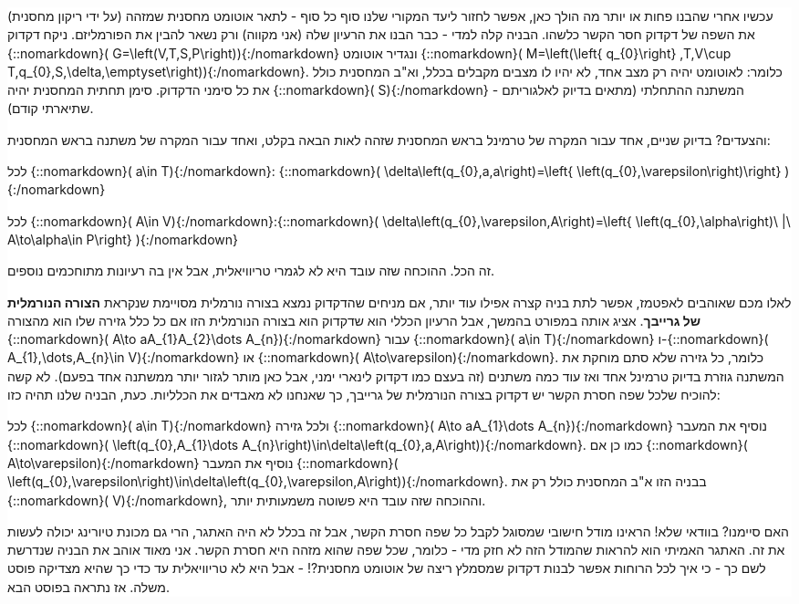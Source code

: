 עכשיו אחרי שהבנו פחות או יותר מה הולך כאן, אפשר לחזור ליעד המקורי שלנו סוף כל סוף - לתאר אוטומט מחסנית שמזהה (על ידי ריקון מחסנית) את השפה של דקדוק חסר הקשר כלשהו. הבניה קלה למדי - כבר הבנו את הרעיון שלה (אני מקווה) ורק נשאר להבין את הפורמליזם. ניקח דקדוק {::nomarkdown}\( G=\left(V,T,S,P\right)\){:/nomarkdown} ונגדיר אוטומט {::nomarkdown}\( M=\left(\left\{ q_{0}\right\} ,T,V\cup T,q_{0},S,\delta,\emptyset\right)\){:/nomarkdown}. כלומר: לאוטומט יהיה רק מצב אחד, לא יהיו לו מצבים מקבלים בכלל, וא"ב המחסנית כולל את כל סימני הדקדוק. סימן תחתית המחסנית יהיה {::nomarkdown}\( S\){:/nomarkdown} - המשתנה ההתחלתי (מתאים בדיוק לאלגוריתם שתיארתי קודם).

והצעדים? בדיוק שניים, אחד עבור המקרה של טרמינל בראש המחסנית שזהה לאות הבאה בקלט, ואחד עבור המקרה של משתנה בראש המחסנית:

לכל {::nomarkdown}\( a\in T\){:/nomarkdown}: {::nomarkdown}\( \delta\left(q_{0},a,a\right)=\left\{ \left(q_{0},\varepsilon\right)\right\} \){:/nomarkdown}

לכל {::nomarkdown}\( A\in V\){:/nomarkdown}:{::nomarkdown}\( \delta\left(q_{0},\varepsilon,A\right)=\left\{ \left(q_{0},\alpha\right)\ \|\ A\to\alpha\in P\right\} \){:/nomarkdown}

זה הכל. ההוכחה שזה עובד היא לא לגמרי טריוויאלית, אבל אין בה רעיונות מתוחכמים נוספים.

לאלו מכם שאוהבים לאפטמז, אפשר לתת בניה קצרה אפילו עוד יותר, אם מניחים שהדקדוק נמצא בצורה נורמלית מסויימת שנקראת <strong>הצורה הנורמלית של גרייבך</strong>. אציג אותה במפורט בהמשך, אבל הרעיון הכללי הוא שדקדוק הוא בצורה הנורמלית הזו אם כל כלל גזירה שלו הוא מהצורה {::nomarkdown}\( A\to aA_{1}A_{2}\dots A_{n}\){:/nomarkdown} עבור {::nomarkdown}\( a\in T\){:/nomarkdown} ו-{::nomarkdown}\( A_{1},\dots,A_{n}\in V\){:/nomarkdown} או {::nomarkdown}\( A\to\varepsilon\){:/nomarkdown}. כלומר, כל גזירה שלא סתם מוחקת את המשתנה גוזרת בדיוק טרמינל אחד ואז עוד כמה משתנים (זה בעצם כמו דקדוק לינארי ימני, אבל כאן מותר לגזור יותר ממשתנה אחד בפעם). לא קשה להוכיח שלכל שפה חסרת הקשר יש דקדוק בצורה הנורמלית של גרייבך, כך שאנחנו לא מאבדים את הכלליות. כעת, הבניה שלנו תהיה כזו:

לכל {::nomarkdown}\( a\in T\){:/nomarkdown} ולכל גזירה {::nomarkdown}\( A\to aA_{1}\dots A_{n}\){:/nomarkdown} נוסיף את המעבר {::nomarkdown}\( \left(q_{0},A_{1}\dots A_{n}\right)\in\delta\left(q_{0},a,A\right)\){:/nomarkdown}. כמו כן אם {::nomarkdown}\( A\to\varepsilon\){:/nomarkdown} נוסיף את המעבר {::nomarkdown}\( \left(q_{0},\varepsilon\right)\in\delta\left(q_{0},\varepsilon,A\right)\){:/nomarkdown}. בבניה הזו א"ב המחסנית כולל רק את {::nomarkdown}\( V\){:/nomarkdown}, וההוכחה שזה עובד היא פשוטה משמעותית יותר.

האם סיימנו? בוודאי שלא! הראינו מודל חישובי שמסוגל לקבל כל שפה חסרת הקשר, אבל זה בכלל לא היה האתגר, הרי גם מכונת טיורינג יכולה לעשות את זה. האתגר האמיתי הוא להראות שהמודל הזה לא חזק מדי - כלומר, שכל שפה שהוא מזהה היא חסרת הקשר. אני מאוד אוהב את הבניה שנדרשת לשם כך - כי איך לכל הרוחות אפשר לבנות דקדוק שמסמלץ ריצה של אוטומט מחסנית?! - אבל היא לא טריוויאלית עד כדי כך שהיא מצדיקה פוסט משלה. אז נתראה בפוסט הבא.
